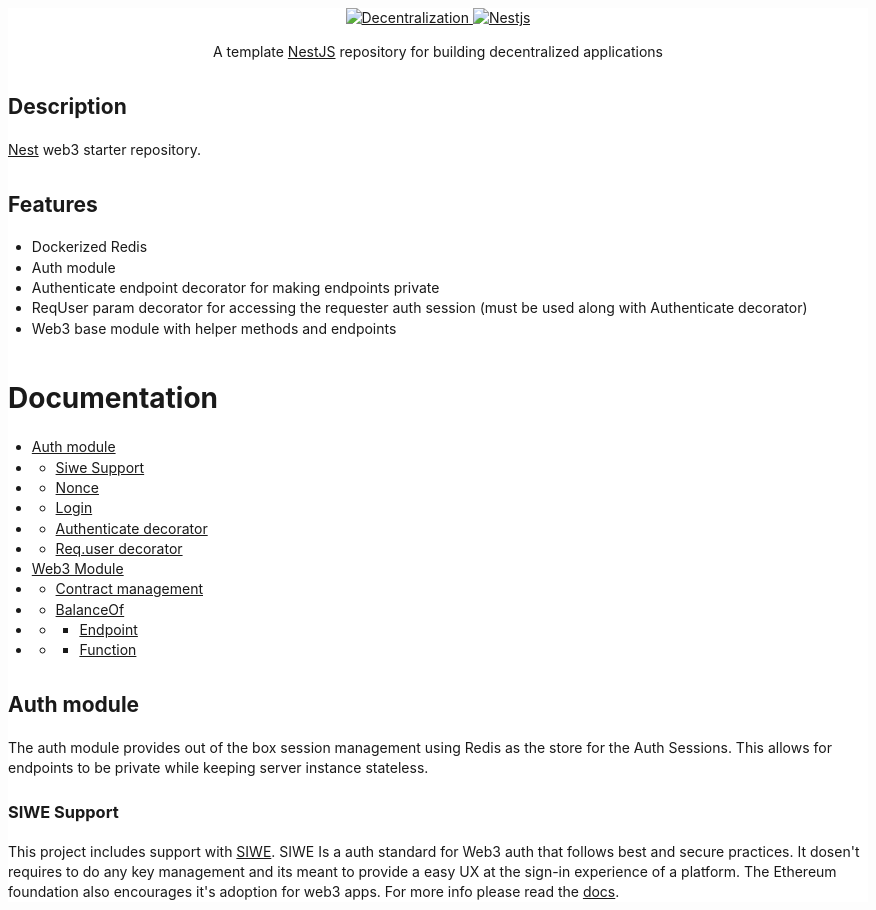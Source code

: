 <p align="center">
  <a href="https://ethereum.org">
    <img src="https://ethereum.org/static/810eb64d89629231aa4d8c7fe5f20ee5/69de1/developers-eth-blocks.webp" width="300" alt="Decentralization" />
  </a>
  <a href="https://nestjs.com">
    <img src="https://camo.githubusercontent.com/5f54c0817521724a2deae8dedf0c280a589fd0aa9bffd7f19fa6254bb52e996a/68747470733a2f2f6e6573746a732e636f6d2f696d672f6c6f676f2d736d616c6c2e737667" width="200" alt="Nestjs" />
  </a>
</p>

[circleci-image]: https://img.shields.io/circleci/build/github/nestjs/nest/master?token=abc123def456
[circleci-url]: https://circleci.com/gh/nestjs/nest

  <p align="center">A template <a href="https://nestjs.com" target="_blank">NestJS</a> repository for building decentralized applications</p>

## Description

[Nest](https://github.com/nestjs/nest) web3 starter repository.

## Features

- Dockerized Redis
- Auth module
- Authenticate endpoint decorator for making endpoints private
- ReqUser param decorator for accessing the requester auth session (must be used along with Authenticate decorator)
- Web3 base module with helper methods and endpoints

# Documentation

- [Auth module](#auth-module)
- - [Siwe Support](#siwe-support)
- - [Nonce](#nonce)
- - [Login](#login)
- - [Authenticate decorator](#authenticate-route-decorator)
- - [Req.user decorator](#authenticate-route-decorator)
- [Web3 Module](#web3-module)
- - [Contract management](#contract-management)
- - [BalanceOf](#balanceof)
- - - [Endpoint](#endpoint-details)
- - - [Function](#function)

## Auth module

The auth module provides out of the box session management using Redis as the store for the Auth Sessions. This allows for endpoints to be private while keeping server instance stateless.

### SIWE Support

This project includes support with [SIWE](https://login.xyz/). SIWE Is a auth standard for Web3 auth that follows best and secure practices. It dosen't requires to do any key management and its meant to provide a easy UX at the sign-in experience of a platform. The Ethereum foundation also encourages it's adoption for web3 apps.
For more info please read the [docs](https://docs.login.xyz/).
